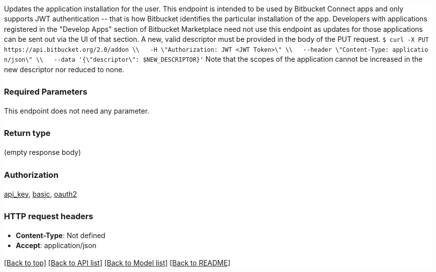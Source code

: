 Updates the application installation for the user.  This endpoint is intended to be used by Bitbucket Connect apps and only supports JWT authentication -- that is how Bitbucket identifies the particular installation of the app. Developers with applications registered in the \"Develop Apps\" section of Bitbucket Marketplace need not use this endpoint as updates for those applications can be sent out via the UI of that section.  A new, valid descriptor must be provided in the body of the PUT request.  ``` $ curl -X PUT https://api.bitbucket.org/2.0/addon \\   -H \"Authorization: JWT <JWT Token>\" \\   --header \"Content-Type: application/json\" \\   --data '{\"descriptor\": $NEW_DESCRIPTOR}' ```  Note that the scopes of the application cannot be increased in the new descriptor nor reduced to none.

### Required Parameters
This endpoint does not need any parameter.

### Return type

 (empty response body)

### Authorization

[api_key](../README.md#api_key), [basic](../README.md#basic), [oauth2](../README.md#oauth2)

### HTTP request headers

 - **Content-Type**: Not defined
 - **Accept**: application/json

[[Back to top]](#) [[Back to API list]](../README.md#documentation-for-api-endpoints) [[Back to Model list]](../README.md#documentation-for-models) [[Back to README]](../README.md)

